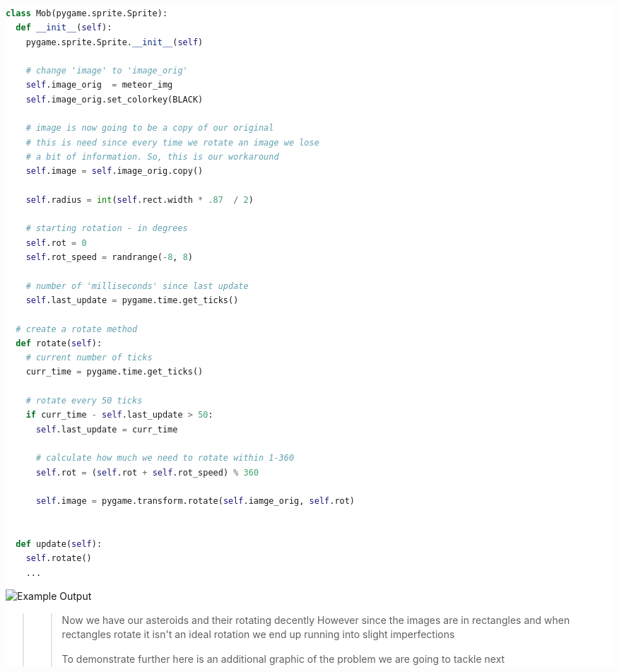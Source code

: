 ```python
class Mob(pygame.sprite.Sprite):
  def __init__(self):
    pygame.sprite.Sprite.__init__(self)

    # change 'image' to 'image_orig'
    self.image_orig  = meteor_img
    self.image_orig.set_colorkey(BLACK)

    # image is now going to be a copy of our original
    # this is need since every time we rotate an image we lose 
    # a bit of information. So, this is our workaround
    self.image = self.image_orig.copy()

    self.radius = int(self.rect.width * .87  / 2)

    # starting rotation - in degrees
    self.rot = 0
    self.rot_speed = randrange(-8, 8)

    # number of 'milliseconds' since last update
    self.last_update = pygame.time.get_ticks()

  # create a rotate method
  def rotate(self):
    # current number of ticks
    curr_time = pygame.time.get_ticks()

    # rotate every 50 ticks
    if curr_time - self.last_update > 50: 
      self.last_update = curr_time 

      # calculate how much we need to rotate within 1-360
      self.rot = (self.rot + self.rot_speed) % 360

      self.image = pygame.transform.rotate(self.iamge_orig, self.rot)


  def update(self):
    self.rotate()
    ...

```

![Example Output](https://media.giphy.com/media/rZqbm6tgMHog6vL9JP/giphy.gif)

>> Now we have our asteroids and their rotating decently
>> However since the images are in rectangles and when rectangles rotate
>> it isn't an ideal rotation we end up running into slight imperfections
>> 
>> To demonstrate further here is an additional graphic of the problem we 
>> are going to tackle next
